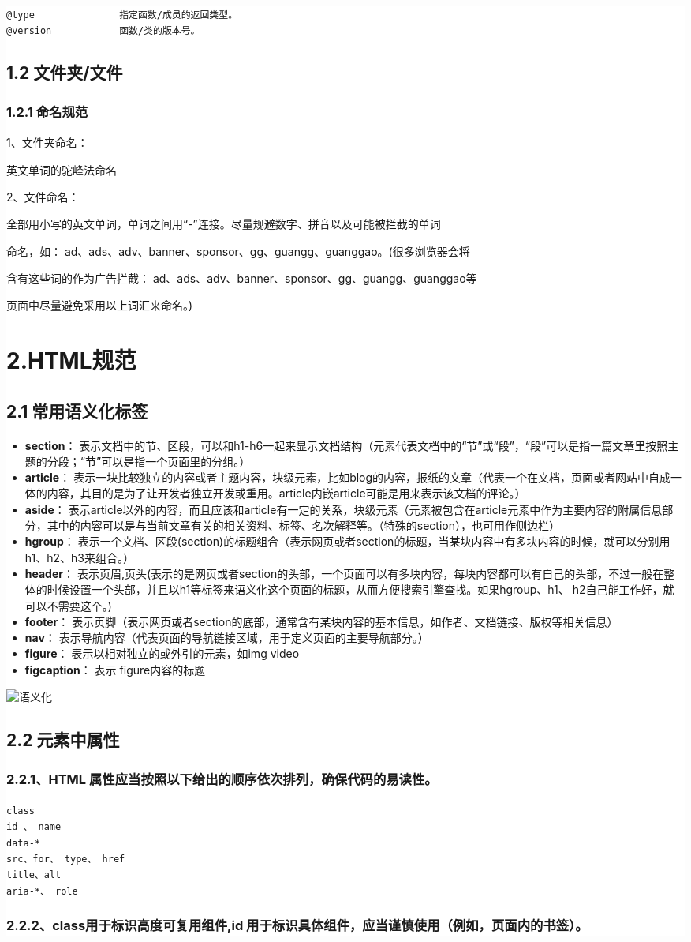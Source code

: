 ```
@type               指定函数/成员的返回类型。
@version            函数/类的版本号。
```
## 1.2 文件夹/文件

### 1.2.1 命名规范

1、文件夹命名：

英文单词的驼峰法命名



2、文件命名：

全部用小写的英文单词，单词之间用“-”连接。尽量规避数字、拼音以及可能被拦截的单词

命名，如： ad、ads、adv、banner、sponsor、gg、guangg、guanggao。(很多浏览器会将

含有这些词的作为广告拦截： ad、ads、adv、banner、sponsor、gg、guangg、guanggao等

页面中尽量避免采用以上词汇来命名。)



# 2.HTML规范

## 2.1 常用语义化标签

* **section**： 表示文档中的节、区段，可以和h1-h6一起来显示文档结构（元素代表文档中的“节”或“段”，“段”可以是指一篇文章里按照主题的分段；“节”可以是指一个页面里的分组。）
* **article**： 表示一块比较独立的内容或者主题内容，块级元素，比如blog的内容，报纸的文章（代表一个在文档，页面或者网站中自成一体的内容，其目的是为了让开发者独立开发或重用。article内嵌article可能是用来表示该文档的评论。）
* **aside**： 表示article以外的内容，而且应该和article有一定的关系，块级元素（元素被包含在article元素中作为主要内容的附属信息部分，其中的内容可以是与当前文章有关的相关资料、标签、名次解释等。（特殊的section），也可用作侧边栏）
* **hgroup**： 表示一个文档、区段(section)的标题组合（表示网页或者section的标题，当某块内容中有多块内容的时候，就可以分别用h1、h2、h3来组合。）
* **header**： 表示页眉,页头(表示的是网页或者section的头部，一个页面可以有多块内容，每块内容都可以有自己的头部，不过一般在整体的时候设置一个头部，并且以h1等标签来语义化这个页面的标题，从而方便搜索引擎查找。如果hgroup、h1、 h2自己能工作好，就可以不需要这个。)
* **footer**： 表示页脚（表示网页或者section的底部，通常含有某块内容的基本信息，如作者、文档链接、版权等相关信息）
* **nav**： 表示导航内容（代表页面的导航链接区域，用于定义页面的主要导航部分。）
* **figure**： 表示以相对独立的或外引的元素，如img video
* **figcaption**： 表示 figure内容的标题

![语义化](https://gitee.com/caoguangyao/upic/raw/master/uPic/7gsaKxtpFSwkcIrj__thumbnail.jpg)

## 2.2 元素中属性

### 2.2.1、HTML 属性应当按照以下给出的顺序依次排列，确保代码的易读性。

```
class
id 、 name
data-*
src、for、 type、 href
title、alt
aria-*、 role
```
### 2.2.2、class用于标识高度可复用组件,id 用于标识具体组件，应当谨慎使用（例如，页面内的书签）。
